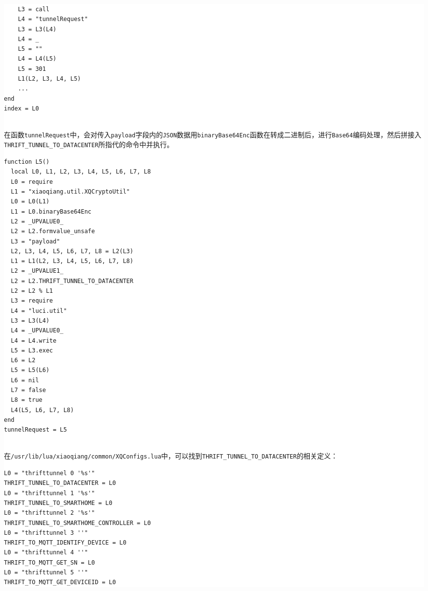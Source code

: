 ```
    L3 = call
    L4 = "tunnelRequest"
    L3 = L3(L4)
    L4 = _
    L5 = ""
    L4 = L4(L5)
    L5 = 301
    L1(L2, L3, L4, L5)
    ...
end
index = L0

```

   
在函数`tunnelRequest`中，会对传入`payload`字段内的`JSON`数据用`binaryBase64Enc`函数在转成二进制后，进行`Base64`编码处理，然后拼接入`THRIFT_TUNNEL_TO_DATACENTER`所指代的命令中并执行。

```
function L5()
  local L0, L1, L2, L3, L4, L5, L6, L7, L8
  L0 = require
  L1 = "xiaoqiang.util.XQCryptoUtil"
  L0 = L0(L1)
  L1 = L0.binaryBase64Enc
  L2 = _UPVALUE0_
  L2 = L2.formvalue_unsafe
  L3 = "payload"
  L2, L3, L4, L5, L6, L7, L8 = L2(L3)
  L1 = L1(L2, L3, L4, L5, L6, L7, L8)
  L2 = _UPVALUE1_
  L2 = L2.THRIFT_TUNNEL_TO_DATACENTER
  L2 = L2 % L1
  L3 = require
  L4 = "luci.util"
  L3 = L3(L4)
  L4 = _UPVALUE0_
  L4 = L4.write
  L5 = L3.exec
  L6 = L2
  L5 = L5(L6)
  L6 = nil
  L7 = false
  L8 = true
  L4(L5, L6, L7, L8)
end
tunnelRequest = L5

```

   
在`/usr/lib/lua/xiaoqiang/common/XQConfigs.lua`中，可以找到`THRIFT_TUNNEL_TO_DATACENTER`的相关定义：

```
L0 = "thrifttunnel 0 '%s'"
THRIFT_TUNNEL_TO_DATACENTER = L0
L0 = "thrifttunnel 1 '%s'"
THRIFT_TUNNEL_TO_SMARTHOME = L0
L0 = "thrifttunnel 2 '%s'"
THRIFT_TUNNEL_TO_SMARTHOME_CONTROLLER = L0
L0 = "thrifttunnel 3 ''"
THRIFT_TO_MQTT_IDENTIFY_DEVICE = L0
L0 = "thrifttunnel 4 ''"
THRIFT_TO_MQTT_GET_SN = L0
L0 = "thrifttunnel 5 ''"
THRIFT_TO_MQTT_GET_DEVICEID = L0
```